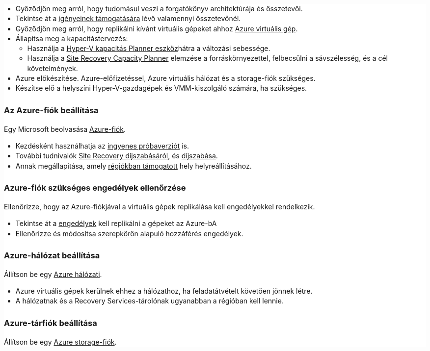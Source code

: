- Győződjön meg arról, hogy tudomásul veszi a [forgatókönyv architektúrája és összetevői](concepts-hyper-v-to-azure-architecture.md).
- Tekintse át a [igényeinek támogatására](site-recovery-support-matrix-to-azure.md) lévő valamennyi összetevőnél.
- Győződjön meg arról, hogy replikálni kívánt virtuális gépeket ahhoz [Azure virtuális gép](site-recovery-support-matrix-to-azure.md#failed-over-azure-vm-requirements).
- Állapítsa meg a kapacitástervezés:
    - Használja a [Hyper-V kapacitás Planner eszköz](http://aka.ms/asr-capacity-planner-excel)hátra a változási sebessége.
    - Használja a [Site Recovery Capacity Planner](http://aka.ms/asr-capacity-planner-excel) elemzése a forráskörnyezettel, felbecsülni a sávszélesség, és a cél követelmények.
- Azure előkészítése. Azure-előfizetéssel, Azure virtuális hálózat és a storage-fiók szükséges.
- Készítse elő a helyszíni Hyper-V-gazdagépek és VMM-kiszolgáló számára, ha szükséges.





### <a name="set-up-an-azure-account"></a>Az Azure-fiók beállítása

Egy Microsoft beolvasása [Azure-fiók](http://azure.microsoft.com/).

- Kezdésként használhatja az [ingyenes próbaverziót](https://azure.microsoft.com/pricing/free-trial/) is.
- További tudnivalók [Site Recovery díjszabásáról](site-recovery-faq.md#pricing), és [díjszabása](https://azure.microsoft.com/pricing/details/site-recovery/).
- Annak megállapítása, amely [régiókban támogatott](https://azure.microsoft.com/pricing/details/site-recovery/) hely helyreállításához.

### <a name="verify-azure-account-permissions"></a>Azure-fiók szükséges engedélyek ellenőrzése

Ellenőrizze, hogy az Azure-fiókjával a virtuális gépek replikálása kell engedélyekkel rendelkezik.

- Tekintse át a [engedélyek](site-recovery-role-based-linked-access-control.md#permissions-required-to-enable-replication-for-new-virtual-machines) kell replikálni a gépeket az Azure-bA
- Ellenőrizze és módosítsa [szerepkörön alapuló hozzáférés](../active-directory/role-based-access-control-configure.md) engedélyek. 


### <a name="set-up-an-azure-network"></a>Azure-hálózat beállítása

Állítson be egy [Azure hálózati](../virtual-network/virtual-network-get-started-vnet-subnet.md).

- Azure virtuális gépek kerülnek ehhez a hálózathoz, ha feladatátvételt követően jönnek létre.
- A hálózatnak és a Recovery Services-tárolónak ugyanabban a régióban kell lennie.


### <a name="set-up-an-azure-storage-account"></a>Azure-tárfiók beállítása

Állítson be egy [Azure storage-fiók](../storage/common/storage-create-storage-account.md#create-a-storage-account).

